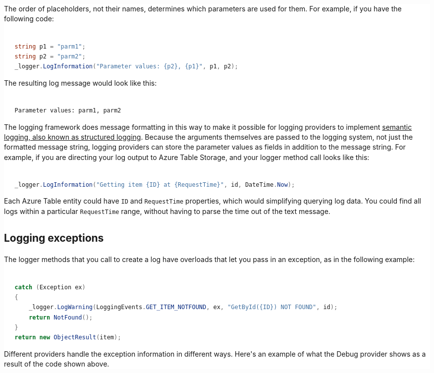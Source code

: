 The order of placeholders, not their names, determines which parameters are used for them. For example, if you have the following code:



````c#

   string p1 = "parm1";
   string p2 = "parm2";
   _logger.LogInformation("Parameter values: {p2}, {p1}", p1, p2);
   ````

The resulting log message would look like this:



````none

   Parameter values: parm1, parm2
   ````

The logging framework does message formatting in this way to make it possible for logging providers to implement [semantic logging, also known as structured logging](http://programmers.stackexchange.com/questions/312197/benefits-of-structured-logging-vs-basic-logging).  Because the arguments themselves are passed to the logging system, not just the formatted message string, logging providers can store the parameter values as fields in addition to the message string. For example, if you are directing your log output to Azure Table Storage, and your logger method call looks like this:



````c#

   _logger.LogInformation("Getting item {ID} at {RequestTime}", id, DateTime.Now);
   ````

Each Azure Table entity could have `ID` and `RequestTime` properties, which would simplifying querying log data. You could find all logs within a particular `RequestTime` range, without having to parse the time out of the text message.

  ## Logging exceptions

The logger methods that you call to create a log have overloads that let you pass in an exception, as in the following example:



````c#

   catch (Exception ex)
   {
       _logger.LogWarning(LoggingEvents.GET_ITEM_NOTFOUND, ex, "GetById({ID}) NOT FOUND", id);
       return NotFound();
   }
   return new ObjectResult(item);

   ````

Different providers handle the exception information in different ways. Here's an example of what the Debug provider shows as a result of the code shown above.
